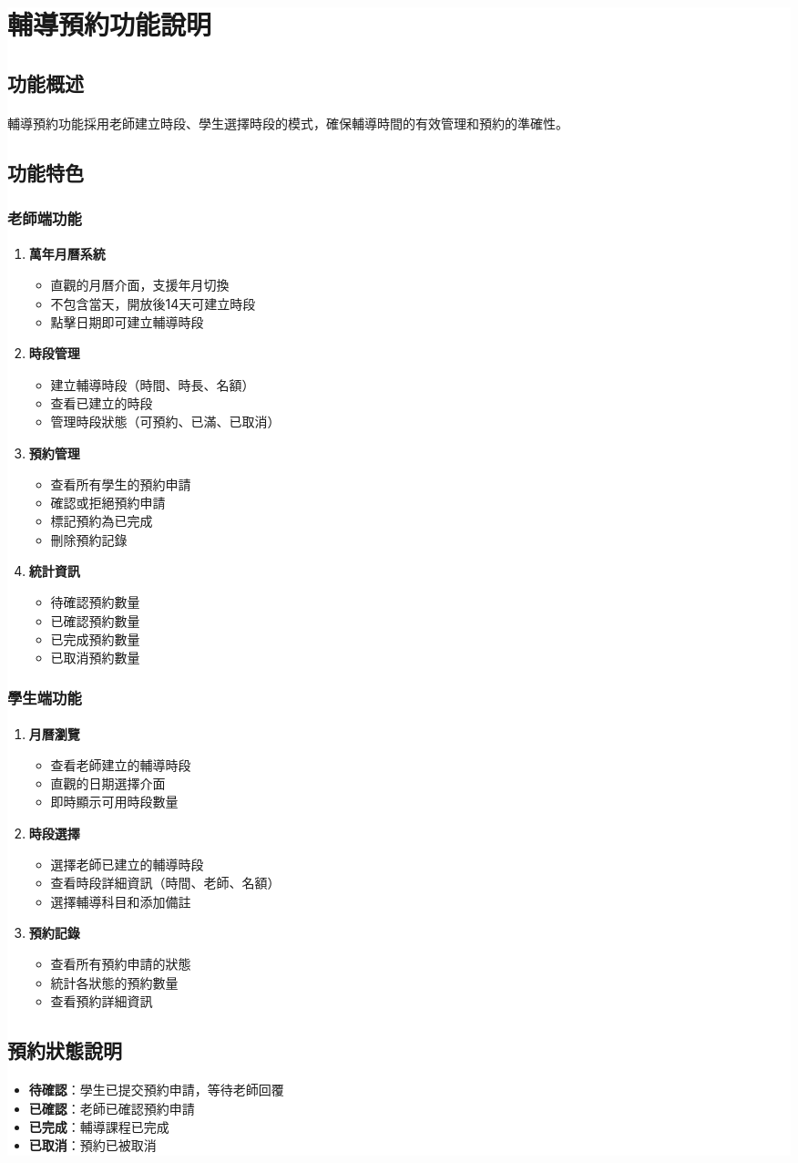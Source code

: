 # 輔導預約功能說明

## 功能概述

輔導預約功能採用老師建立時段、學生選擇時段的模式，確保輔導時間的有效管理和預約的準確性。

## 功能特色

### 老師端功能
1. **萬年月曆系統**
   - 直觀的月曆介面，支援年月切換
   - 不包含當天，開放後14天可建立時段
   - 點擊日期即可建立輔導時段

2. **時段管理**
   - 建立輔導時段（時間、時長、名額）
   - 查看已建立的時段
   - 管理時段狀態（可預約、已滿、已取消）

3. **預約管理**
   - 查看所有學生的預約申請
   - 確認或拒絕預約申請
   - 標記預約為已完成
   - 刪除預約記錄

4. **統計資訊**
   - 待確認預約數量
   - 已確認預約數量
   - 已完成預約數量
   - 已取消預約數量

### 學生端功能
1. **月曆瀏覽**
   - 查看老師建立的輔導時段
   - 直觀的日期選擇介面
   - 即時顯示可用時段數量

2. **時段選擇**
   - 選擇老師已建立的輔導時段
   - 查看時段詳細資訊（時間、老師、名額）
   - 選擇輔導科目和添加備註

3. **預約記錄**
   - 查看所有預約申請的狀態
   - 統計各狀態的預約數量
   - 查看預約詳細資訊

## 預約狀態說明

- **待確認**：學生已提交預約申請，等待老師回覆
- **已確認**：老師已確認預約申請
- **已完成**：輔導課程已完成
- **已取消**：預約已被取消
